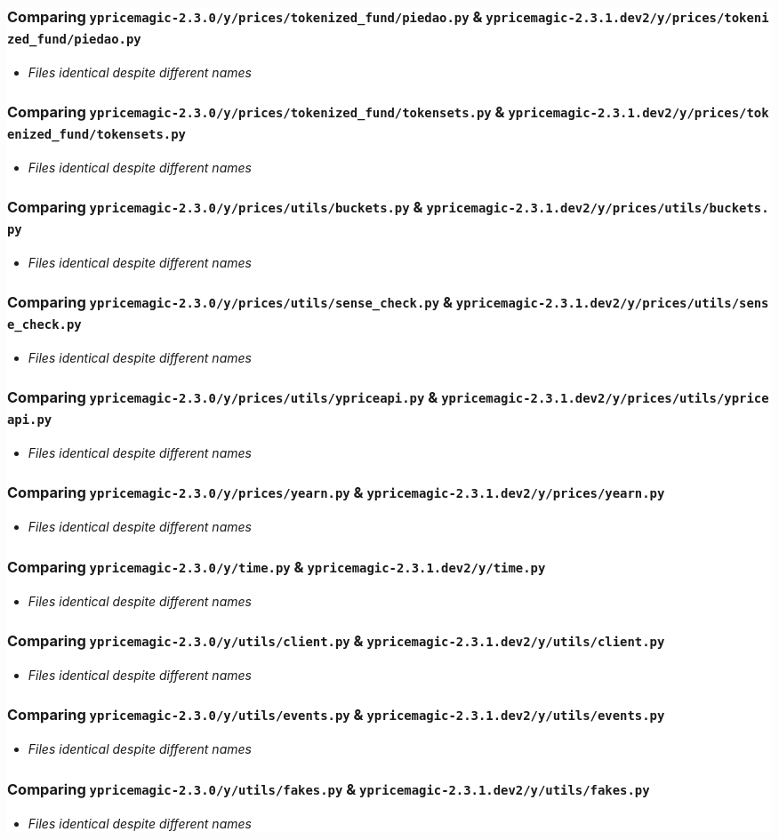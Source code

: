 ### Comparing `ypricemagic-2.3.0/y/prices/tokenized_fund/piedao.py` & `ypricemagic-2.3.1.dev2/y/prices/tokenized_fund/piedao.py`

 * *Files identical despite different names*

### Comparing `ypricemagic-2.3.0/y/prices/tokenized_fund/tokensets.py` & `ypricemagic-2.3.1.dev2/y/prices/tokenized_fund/tokensets.py`

 * *Files identical despite different names*

### Comparing `ypricemagic-2.3.0/y/prices/utils/buckets.py` & `ypricemagic-2.3.1.dev2/y/prices/utils/buckets.py`

 * *Files identical despite different names*

### Comparing `ypricemagic-2.3.0/y/prices/utils/sense_check.py` & `ypricemagic-2.3.1.dev2/y/prices/utils/sense_check.py`

 * *Files identical despite different names*

### Comparing `ypricemagic-2.3.0/y/prices/utils/ypriceapi.py` & `ypricemagic-2.3.1.dev2/y/prices/utils/ypriceapi.py`

 * *Files identical despite different names*

### Comparing `ypricemagic-2.3.0/y/prices/yearn.py` & `ypricemagic-2.3.1.dev2/y/prices/yearn.py`

 * *Files identical despite different names*

### Comparing `ypricemagic-2.3.0/y/time.py` & `ypricemagic-2.3.1.dev2/y/time.py`

 * *Files identical despite different names*

### Comparing `ypricemagic-2.3.0/y/utils/client.py` & `ypricemagic-2.3.1.dev2/y/utils/client.py`

 * *Files identical despite different names*

### Comparing `ypricemagic-2.3.0/y/utils/events.py` & `ypricemagic-2.3.1.dev2/y/utils/events.py`

 * *Files identical despite different names*

### Comparing `ypricemagic-2.3.0/y/utils/fakes.py` & `ypricemagic-2.3.1.dev2/y/utils/fakes.py`

 * *Files identical despite different names*
